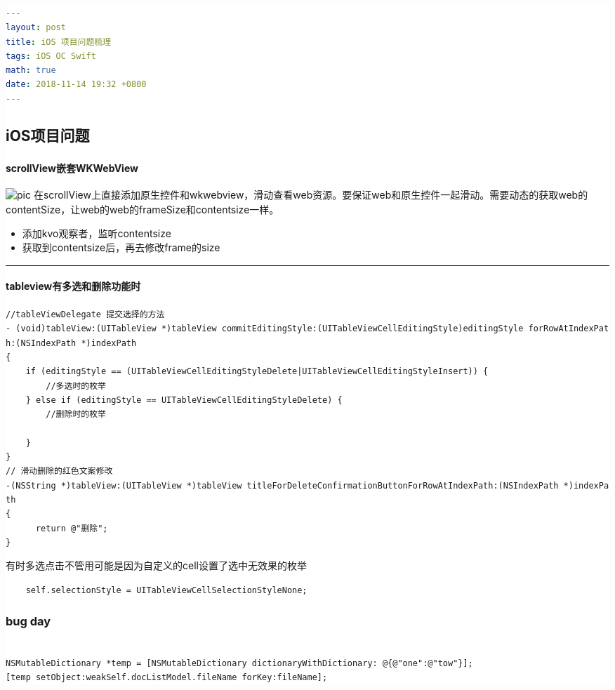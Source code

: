 ```yaml
---
layout: post
title: iOS 项目问题梳理
tags: iOS OC Swift
math: true
date: 2018-11-14 19:32 +0800
---
```


## iOS项目问题
#### scrollView嵌套WKWebView
![pic](https://img-blog.csdn.net/20171120192043359)
在scrollView上直接添加原生控件和wkwebview，滑动查看web资源。要保证web和原生控件一起滑动。需要动态的获取web的contentSize，让web的web的frameSize和contentsize一样。
* 添加kvo观察者，监听contentsize
* 获取到contentsize后，再去修改frame的size


---
#### tableview有多选和删除功能时
``` objc
//tableViewDelegate 提交选择的方法
- (void)tableView:(UITableView *)tableView commitEditingStyle:(UITableViewCellEditingStyle)editingStyle forRowAtIndexPath:(NSIndexPath *)indexPath
{
    if (editingStyle == (UITableViewCellEditingStyleDelete|UITableViewCellEditingStyleInsert)) {
        //多选时的枚举
    } else if (editingStyle == UITableViewCellEditingStyleDelete) {
        //删除时的枚举

    }
}
// 滑动删除的红色文案修改
-(NSString *)tableView:(UITableView *)tableView titleForDeleteConfirmationButtonForRowAtIndexPath:(NSIndexPath *)indexPath
{
      return @"删除";
}

```
有时多选点击不管用可能是因为自定义的cell设置了选中无效果的枚举
```objc
    self.selectionStyle = UITableViewCellSelectionStyleNone;
```
### bug day
``` objc

NSMutableDictionary *temp = [NSMutableDictionary dictionaryWithDictionary: @{@"one":@"tow"}];
[temp setObject:weakSelf.docListModel.fileName forKey:fileName];

```
